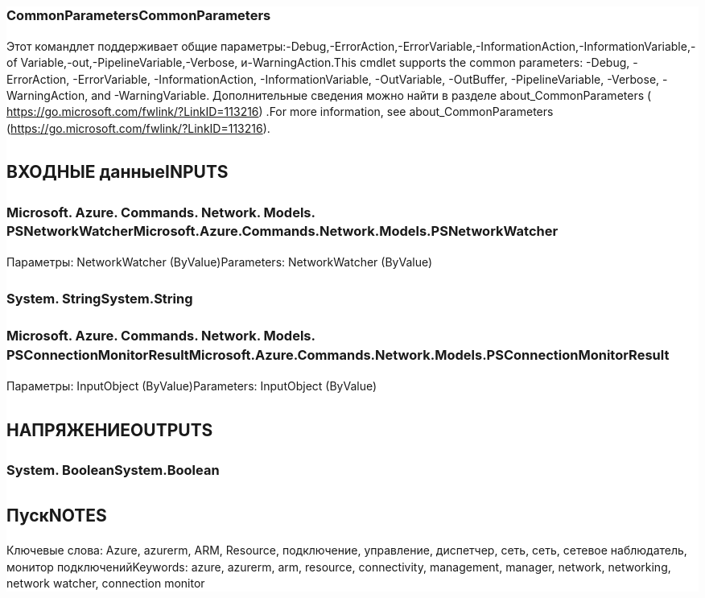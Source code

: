 ### <span data-ttu-id="65d66-141">CommonParameters</span><span class="sxs-lookup"><span data-stu-id="65d66-141">CommonParameters</span></span>
<span data-ttu-id="65d66-142">Этот командлет поддерживает общие параметры:-Debug,-ErrorAction,-ErrorVariable,-InformationAction,-InformationVariable,-of Variable,-out,-PipelineVariable,-Verbose, и-WarningAction.</span><span class="sxs-lookup"><span data-stu-id="65d66-142">This cmdlet supports the common parameters: -Debug, -ErrorAction, -ErrorVariable, -InformationAction, -InformationVariable, -OutVariable, -OutBuffer, -PipelineVariable, -Verbose, -WarningAction, and -WarningVariable.</span></span> <span data-ttu-id="65d66-143">Дополнительные сведения можно найти в разделе about_CommonParameters ( https://go.microsoft.com/fwlink/?LinkID=113216) .</span><span class="sxs-lookup"><span data-stu-id="65d66-143">For more information, see about_CommonParameters (https://go.microsoft.com/fwlink/?LinkID=113216).</span></span>

## <span data-ttu-id="65d66-144">ВХОДНЫЕ данные</span><span class="sxs-lookup"><span data-stu-id="65d66-144">INPUTS</span></span>

### <span data-ttu-id="65d66-145">Microsoft. Azure. Commands. Network. Models. PSNetworkWatcher</span><span class="sxs-lookup"><span data-stu-id="65d66-145">Microsoft.Azure.Commands.Network.Models.PSNetworkWatcher</span></span>
<span data-ttu-id="65d66-146">Параметры: NetworkWatcher (ByValue)</span><span class="sxs-lookup"><span data-stu-id="65d66-146">Parameters: NetworkWatcher (ByValue)</span></span>

### <span data-ttu-id="65d66-147">System. String</span><span class="sxs-lookup"><span data-stu-id="65d66-147">System.String</span></span>

### <span data-ttu-id="65d66-148">Microsoft. Azure. Commands. Network. Models. PSConnectionMonitorResult</span><span class="sxs-lookup"><span data-stu-id="65d66-148">Microsoft.Azure.Commands.Network.Models.PSConnectionMonitorResult</span></span>
<span data-ttu-id="65d66-149">Параметры: InputObject (ByValue)</span><span class="sxs-lookup"><span data-stu-id="65d66-149">Parameters: InputObject (ByValue)</span></span>

## <span data-ttu-id="65d66-150">НАПРЯЖЕНИЕ</span><span class="sxs-lookup"><span data-stu-id="65d66-150">OUTPUTS</span></span>

### <span data-ttu-id="65d66-151">System. Boolean</span><span class="sxs-lookup"><span data-stu-id="65d66-151">System.Boolean</span></span>

## <span data-ttu-id="65d66-152">Пуск</span><span class="sxs-lookup"><span data-stu-id="65d66-152">NOTES</span></span>
<span data-ttu-id="65d66-153">Ключевые слова: Azure, azurerm, ARM, Resource, подключение, управление, диспетчер, сеть, сеть, сетевое наблюдатель, монитор подключений</span><span class="sxs-lookup"><span data-stu-id="65d66-153">Keywords: azure, azurerm, arm, resource, connectivity, management, manager, network, networking, network watcher, connection monitor</span></span>
